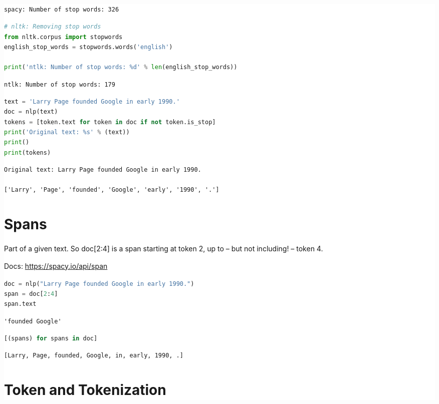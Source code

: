     spacy: Number of stop words: 326



```python
# nltk: Removing stop words 
from nltk.corpus import stopwords
english_stop_words = stopwords.words('english')

print('ntlk: Number of stop words: %d' % len(english_stop_words))
```

    ntlk: Number of stop words: 179



```python
text = 'Larry Page founded Google in early 1990.'
doc = nlp(text)
tokens = [token.text for token in doc if not token.is_stop]
print('Original text: %s' % (text))
print()
print(tokens)
```

    Original text: Larry Page founded Google in early 1990.
    
    ['Larry', 'Page', 'founded', 'Google', 'early', '1990', '.']


# Spans
Part of a given text. So doc[2:4] is a span starting at token 2, up to – but not including! – token 4.

Docs: https://spacy.io/api/span


```python
doc = nlp("Larry Page founded Google in early 1990.")
span = doc[2:4]
span.text
```




    'founded Google'




```python
[(spans) for spans in doc]
```




    [Larry, Page, founded, Google, in, early, 1990, .]



# Token and Tokenization
